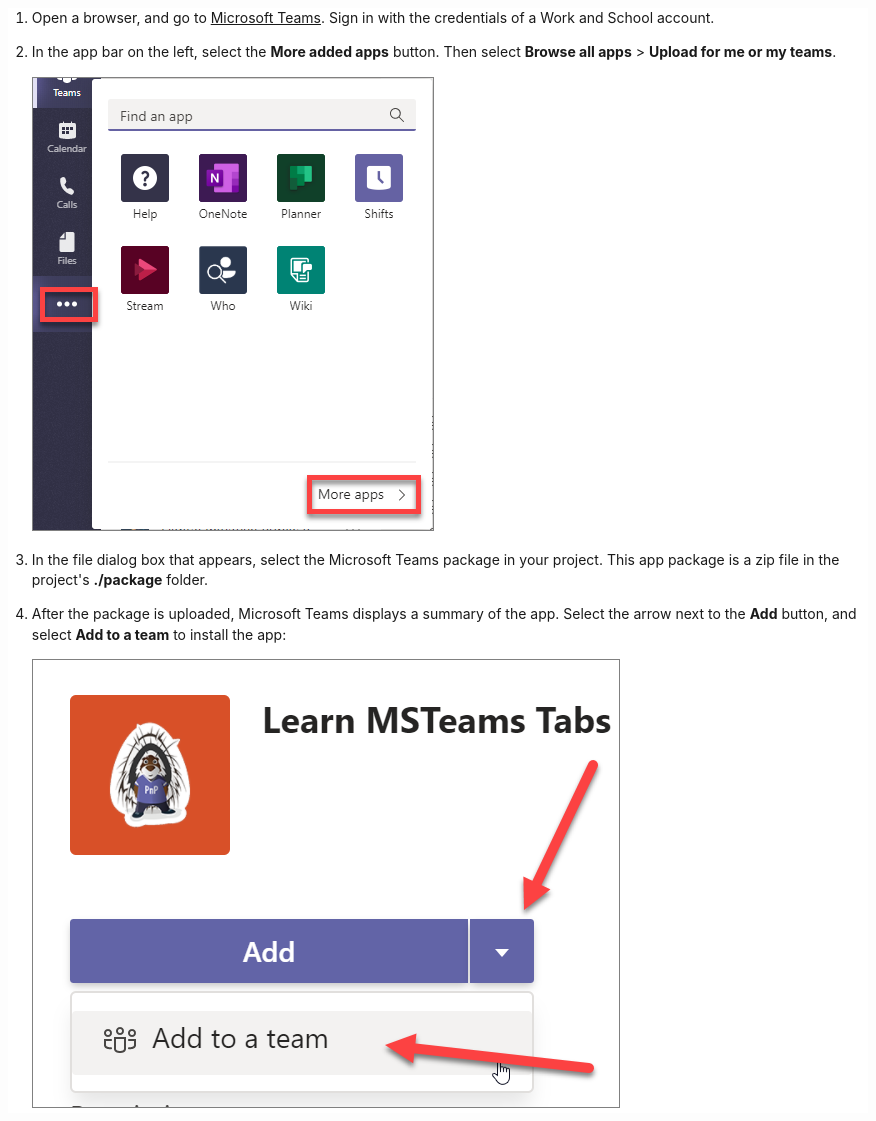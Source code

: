 1. Open a browser, and go to [Microsoft Teams](https://teams.microsoft.com). Sign in with the credentials of a Work and School account.

1. In the app bar on the left, select the **More added apps** button. Then select **Browse all apps** > **Upload for me or my teams**.

    ![Screenshot of More added apps dialog box in Microsoft Teams](../Linked_Image_Files/Tabs/03-yo-teams-05.png)

1. In the file dialog box that appears, select the Microsoft Teams package in your project. This app package is a zip file in the project's **./package** folder.

1. After the package is uploaded, Microsoft Teams displays a summary of the app. Select the arrow next to the **Add** button, and select **Add to a team** to install the app:

    ![Screenshot adding a channel tab](../Linked_Image_Files/Tabs/05-channel-tab-01.png)
